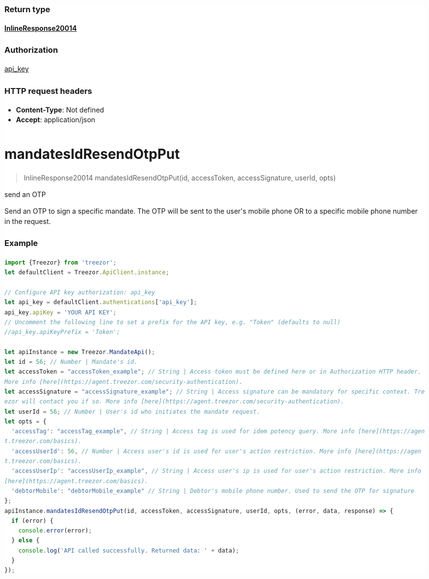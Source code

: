### Return type

[**InlineResponse20014**](InlineResponse20014.md)

### Authorization

[api_key](../README.md#api_key)

### HTTP request headers

 - **Content-Type**: Not defined
 - **Accept**: application/json

<a name="mandatesIdResendOtpPut"></a>
# **mandatesIdResendOtpPut**
> InlineResponse20014 mandatesIdResendOtpPut(id, accessToken, accessSignature, userId, opts)

send an OTP

Send an OTP to sign a specific mandate. The OTP will be sent to the user&#x27;s mobile phone OR to a specific mobile phone number in the request. 

### Example
```javascript
import {Treezor} from 'treezor';
let defaultClient = Treezor.ApiClient.instance;

// Configure API key authorization: api_key
let api_key = defaultClient.authentications['api_key'];
api_key.apiKey = 'YOUR API KEY';
// Uncomment the following line to set a prefix for the API key, e.g. "Token" (defaults to null)
//api_key.apiKeyPrefix = 'Token';

let apiInstance = new Treezor.MandateApi();
let id = 56; // Number | Mandate's id.
let accessToken = "accessToken_example"; // String | Access token must be defined here or in Authorization HTTP header. More info [here](https://agent.treezor.com/security-authentication). 
let accessSignature = "accessSignature_example"; // String | Access signature can be mandatory for specific context. Treezor will contact you if so. More info [here](https://agent.treezor.com/security-authentication). 
let userId = 56; // Number | User's id who initiates the mandate request.
let opts = { 
  'accessTag': "accessTag_example", // String | Access tag is used for idem potency query. More info [here](https://agent.treezor.com/basics). 
  'accessUserId': 56, // Number | Access user's id is used for user's action restriction. More info [here](https://agent.treezor.com/basics). 
  'accessUserIp': "accessUserIp_example", // String | Access user's ip is used for user's action restriction. More info [here](https://agent.treezor.com/basics). 
  'debtorMobile': "debtorMobile_example" // String | Debtor's mobile phone number. Used to send the OTP for signature
};
apiInstance.mandatesIdResendOtpPut(id, accessToken, accessSignature, userId, opts, (error, data, response) => {
  if (error) {
    console.error(error);
  } else {
    console.log('API called successfully. Returned data: ' + data);
  }
});
```
